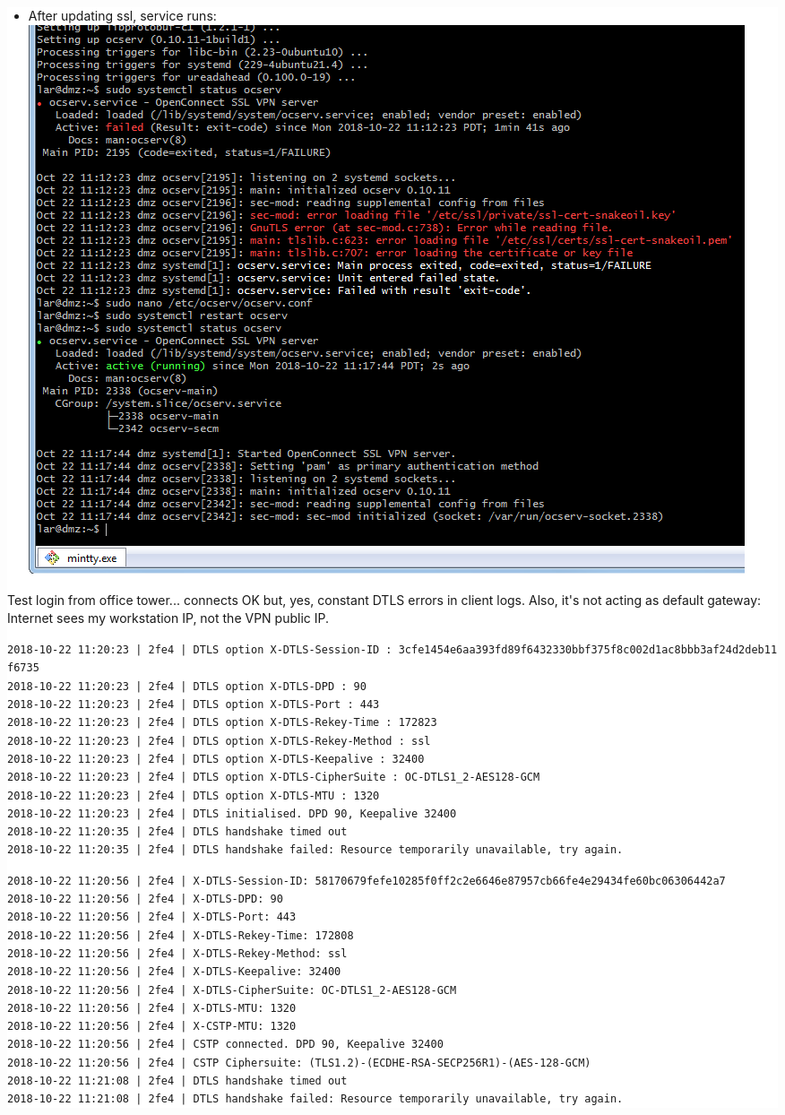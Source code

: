   * After updating ssl, service runs: ![screenshot](2018_10_22_11_17_50_Cmder.png)

Test login from office tower... connects OK but, yes, constant DTLS errors in
client logs. Also, it's not acting as default gateway: Internet sees my 
workstation IP, not the VPN public IP.
```
2018-10-22 11:20:23 | 2fe4 | DTLS option X-DTLS-Session-ID : 3cfe1454e6aa393fd89f6432330bbf375f8c002d1ac8bbb3af24d2deb11f6735
2018-10-22 11:20:23 | 2fe4 | DTLS option X-DTLS-DPD : 90
2018-10-22 11:20:23 | 2fe4 | DTLS option X-DTLS-Port : 443
2018-10-22 11:20:23 | 2fe4 | DTLS option X-DTLS-Rekey-Time : 172823
2018-10-22 11:20:23 | 2fe4 | DTLS option X-DTLS-Rekey-Method : ssl
2018-10-22 11:20:23 | 2fe4 | DTLS option X-DTLS-Keepalive : 32400
2018-10-22 11:20:23 | 2fe4 | DTLS option X-DTLS-CipherSuite : OC-DTLS1_2-AES128-GCM
2018-10-22 11:20:23 | 2fe4 | DTLS option X-DTLS-MTU : 1320
2018-10-22 11:20:23 | 2fe4 | DTLS initialised. DPD 90, Keepalive 32400
2018-10-22 11:20:35 | 2fe4 | DTLS handshake timed out
2018-10-22 11:20:35 | 2fe4 | DTLS handshake failed: Resource temporarily unavailable, try again.
```
```
2018-10-22 11:20:56 | 2fe4 | X-DTLS-Session-ID: 58170679fefe10285f0ff2c2e6646e87957cb66fe4e29434fe60bc06306442a7
2018-10-22 11:20:56 | 2fe4 | X-DTLS-DPD: 90
2018-10-22 11:20:56 | 2fe4 | X-DTLS-Port: 443
2018-10-22 11:20:56 | 2fe4 | X-DTLS-Rekey-Time: 172808
2018-10-22 11:20:56 | 2fe4 | X-DTLS-Rekey-Method: ssl
2018-10-22 11:20:56 | 2fe4 | X-DTLS-Keepalive: 32400
2018-10-22 11:20:56 | 2fe4 | X-DTLS-CipherSuite: OC-DTLS1_2-AES128-GCM
2018-10-22 11:20:56 | 2fe4 | X-DTLS-MTU: 1320
2018-10-22 11:20:56 | 2fe4 | X-CSTP-MTU: 1320
2018-10-22 11:20:56 | 2fe4 | CSTP connected. DPD 90, Keepalive 32400
2018-10-22 11:20:56 | 2fe4 | CSTP Ciphersuite: (TLS1.2)-(ECDHE-RSA-SECP256R1)-(AES-128-GCM)
2018-10-22 11:21:08 | 2fe4 | DTLS handshake timed out
2018-10-22 11:21:08 | 2fe4 | DTLS handshake failed: Resource temporarily unavailable, try again.
```